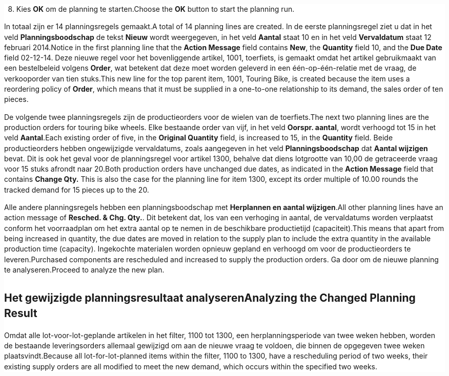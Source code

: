 8.  <span data-ttu-id="0b46d-321">Kies **OK** om de planning te starten.</span><span class="sxs-lookup"><span data-stu-id="0b46d-321">Choose the **OK** button to start the planning run.</span></span>  

 <span data-ttu-id="0b46d-322">In totaal zijn er 14 planningsregels gemaakt.</span><span class="sxs-lookup"><span data-stu-id="0b46d-322">A total of 14 planning lines are created.</span></span> <span data-ttu-id="0b46d-323">In de eerste planningsregel ziet u dat in het veld **Planningsboodschap** de tekst **Nieuw** wordt weergegeven, in het veld **Aantal** staat 10 en in het veld **Vervaldatum** staat 12 februari 2014.</span><span class="sxs-lookup"><span data-stu-id="0b46d-323">Notice in the first planning line that the **Action Message** field contains **New**, the **Quantity** field 10, and the **Due Date** field 02-12-14.</span></span> <span data-ttu-id="0b46d-324">Deze nieuwe regel voor het bovenliggende artikel, 1001, toerfiets, is gemaakt omdat het artikel gebruikmaakt van een bestelbeleid volgens **Order**, wat betekent dat deze moet worden geleverd in een één-op-één-relatie met de vraag, de verkooporder van tien stuks.</span><span class="sxs-lookup"><span data-stu-id="0b46d-324">This new line for the top parent item, 1001, Touring Bike, is created because the item uses a reordering policy of **Order**, which means that it must be supplied in a one-to-one relationship to its demand, the sales order of ten pieces.</span></span>  

 <span data-ttu-id="0b46d-325">De volgende twee planningsregels zijn de productieorders voor de wielen van de toerfiets.</span><span class="sxs-lookup"><span data-stu-id="0b46d-325">The next two planning lines are the production orders for touring bike wheels.</span></span> <span data-ttu-id="0b46d-326">Elke bestaande order van vijf, in het veld **Oorspr. aantal**, wordt verhoogd tot 15 in het veld **Aantal**.</span><span class="sxs-lookup"><span data-stu-id="0b46d-326">Each existing order of five, in the **Original Quantity** field, is increased to 15, in the **Quantity** field.</span></span> <span data-ttu-id="0b46d-327">Beide productieorders hebben ongewijzigde vervaldatums, zoals aangegeven in het veld **Planningsboodschap** dat **Aantal wijzigen** bevat. Dit is ook het geval voor de planningsregel voor artikel 1300, behalve dat diens lotgrootte van 10,00 de getraceerde vraag voor 15 stuks afrondt naar 20.</span><span class="sxs-lookup"><span data-stu-id="0b46d-327">Both production orders have unchanged due dates, as indicated in the **Action Message** field that contains **Change Qty.** This is also the case for the planning line for item 1300, except its order multiple of 10.00 rounds the tracked demand for 15 pieces up to the 20.</span></span>  

 <span data-ttu-id="0b46d-328">Alle andere planningsregels hebben een planningsboodschap met **Herplannen en aantal wijzigen**.</span><span class="sxs-lookup"><span data-stu-id="0b46d-328">All other planning lines have an action message of **Resched. & Chg. Qty.**.</span></span> <span data-ttu-id="0b46d-329">Dit betekent dat, los van een verhoging in aantal, de vervaldatums worden verplaatst conform het voorraadplan om het extra aantal op te nemen in de beschikbare productietijd (capaciteit).</span><span class="sxs-lookup"><span data-stu-id="0b46d-329">This means that apart from being increased in quantity, the due dates are moved in relation to the supply plan to include the extra quantity in the available production time (capacity).</span></span> <span data-ttu-id="0b46d-330">Ingekochte materialen worden opnieuw gepland en verhoogd om voor de productieorders te leveren.</span><span class="sxs-lookup"><span data-stu-id="0b46d-330">Purchased components are rescheduled and increased to supply the production orders.</span></span> <span data-ttu-id="0b46d-331">Ga door om de nieuwe planning te analyseren.</span><span class="sxs-lookup"><span data-stu-id="0b46d-331">Proceed to analyze the new plan.</span></span>  

## <a name="analyzing-the-changed-planning-result"></a><span data-ttu-id="0b46d-332">Het gewijzigde planningsresultaat analyseren</span><span class="sxs-lookup"><span data-stu-id="0b46d-332">Analyzing the Changed Planning Result</span></span>  
 <span data-ttu-id="0b46d-333">Omdat alle lot-voor-lot-geplande artikelen in het filter, 1100 tot 1300, een herplanningsperiode van twee weken hebben, worden de bestaande leveringsorders allemaal gewijzigd om aan de nieuwe vraag te voldoen, die binnen de opgegeven twee weken plaatsvindt.</span><span class="sxs-lookup"><span data-stu-id="0b46d-333">Because all lot-for-lot-planned items within the filter, 1100 to 1300, have a rescheduling period of two weeks, their existing supply orders are all modified to meet the new demand, which occurs within the specified two weeks.</span></span>  
